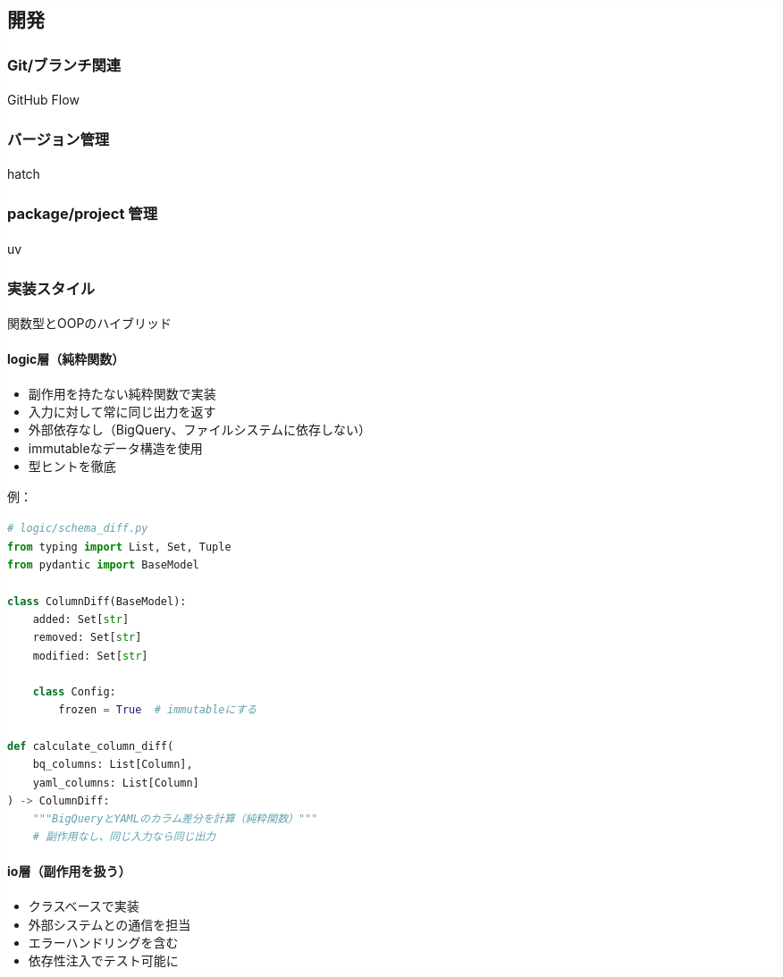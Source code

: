 ## 開発

### Git/ブランチ関連

GitHub Flow

### バージョン管理

hatch

### package/project 管理

uv

### 実装スタイル

関数型とOOPのハイブリッド

#### logic層（純粋関数）

- 副作用を持たない純粋関数で実装
- 入力に対して常に同じ出力を返す
- 外部依存なし（BigQuery、ファイルシステムに依存しない）
- immutableなデータ構造を使用
- 型ヒントを徹底

例：

```python
# logic/schema_diff.py
from typing import List, Set, Tuple
from pydantic import BaseModel

class ColumnDiff(BaseModel):
    added: Set[str]
    removed: Set[str]
    modified: Set[str]
    
    class Config:
        frozen = True  # immutableにする

def calculate_column_diff(
    bq_columns: List[Column], 
    yaml_columns: List[Column]
) -> ColumnDiff:
    """BigQueryとYAMLのカラム差分を計算（純粋関数）"""
    # 副作用なし、同じ入力なら同じ出力
```

#### io層（副作用を扱う）

- クラスベースで実装
- 外部システムとの通信を担当
- エラーハンドリングを含む
- 依存性注入でテスト可能に
